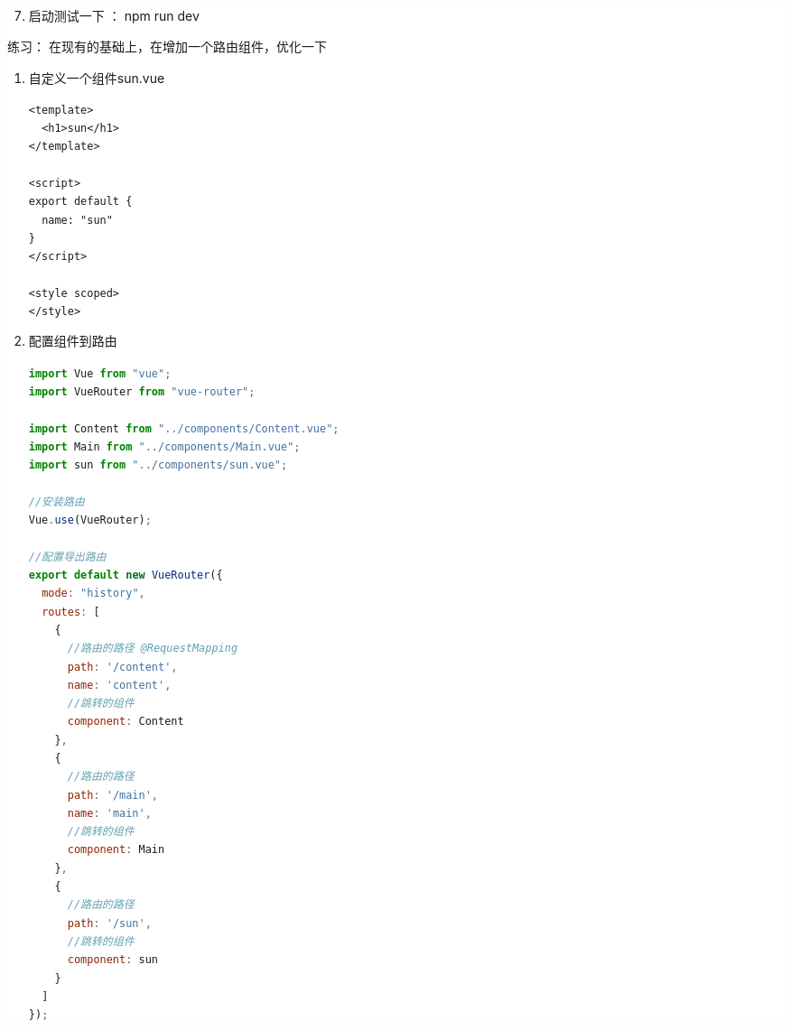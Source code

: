 7. 启动测试一下 ： npm run dev

练习： 在现有的基础上，在增加一个路由组件，优化一下  

1. 自定义一个组件sun.vue

   ```vue
   <template>
     <h1>sun</h1>
   </template>
   
   <script>
   export default {
     name: "sun"
   }
   </script>
   
   <style scoped>
   </style>
   ```

2. 配置组件到路由

   ```js
   import Vue from "vue";
   import VueRouter from "vue-router";
   
   import Content from "../components/Content.vue";
   import Main from "../components/Main.vue";
   import sun from "../components/sun.vue";
   
   //安装路由
   Vue.use(VueRouter);
   
   //配置导出路由
   export default new VueRouter({
     mode: "history",
     routes: [
       {
         //路由的路径 @RequestMapping
         path: '/content',
         name: 'content',
         //跳转的组件
         component: Content
       },
       {
         //路由的路径
         path: '/main',
         name: 'main',
         //跳转的组件
         component: Main
       },
       {
         //路由的路径
         path: '/sun',
         //跳转的组件
         component: sun
       }
     ]
   });
   ```
